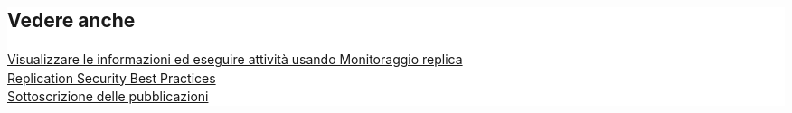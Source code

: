 ## <a name="see-also"></a>Vedere anche  
 [Visualizzare le informazioni ed eseguire attività usando Monitoraggio replica](../../relational-databases/replication/monitor/view-information-and-perform-tasks-replication-monitor.md)   
 [Replication Security Best Practices](../../relational-databases/replication/security/replication-security-best-practices.md)   
 [Sottoscrizione delle pubblicazioni](../../relational-databases/replication/subscribe-to-publications.md)  
  
  
